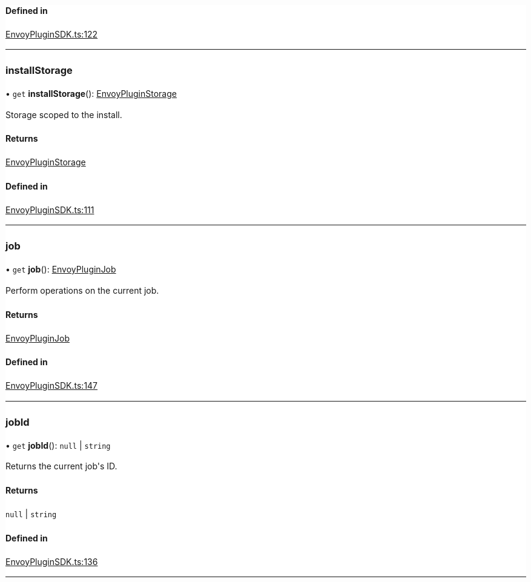 #### Defined in

[EnvoyPluginSDK.ts:122](https://github.com/envoy/envoy-integrations-sdk-nodejs/blob/d8fa581/src/EnvoyPluginSDK.ts#L122)

___

### installStorage

• `get` **installStorage**(): [EnvoyPluginStorage](index.envoypluginstorage.md)

Storage scoped to the install.

#### Returns

[EnvoyPluginStorage](index.envoypluginstorage.md)

#### Defined in

[EnvoyPluginSDK.ts:111](https://github.com/envoy/envoy-integrations-sdk-nodejs/blob/d8fa581/src/EnvoyPluginSDK.ts#L111)

___

### job

• `get` **job**(): [EnvoyPluginJob](index.envoypluginjob.md)

Perform operations on the current job.

#### Returns

[EnvoyPluginJob](index.envoypluginjob.md)

#### Defined in

[EnvoyPluginSDK.ts:147](https://github.com/envoy/envoy-integrations-sdk-nodejs/blob/d8fa581/src/EnvoyPluginSDK.ts#L147)

___

### jobId

• `get` **jobId**(): ``null`` \| `string`

Returns the current job's ID.

#### Returns

``null`` \| `string`

#### Defined in

[EnvoyPluginSDK.ts:136](https://github.com/envoy/envoy-integrations-sdk-nodejs/blob/d8fa581/src/EnvoyPluginSDK.ts#L136)

___
